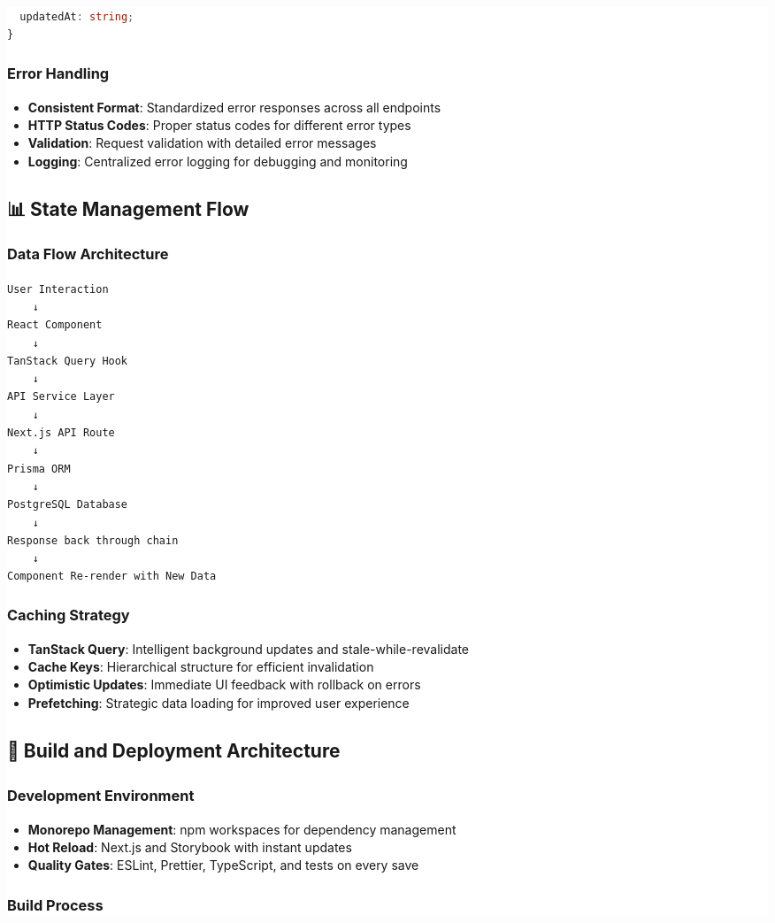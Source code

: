 ```typescript
  updatedAt: string;
}
```

### **Error Handling**

- **Consistent Format**: Standardized error responses across all endpoints
- **HTTP Status Codes**: Proper status codes for different error types
- **Validation**: Request validation with detailed error messages
- **Logging**: Centralized error logging for debugging and monitoring

## 📊 State Management Flow

### **Data Flow Architecture**

```
User Interaction
    ↓
React Component
    ↓
TanStack Query Hook
    ↓
API Service Layer
    ↓
Next.js API Route
    ↓
Prisma ORM
    ↓
PostgreSQL Database
    ↓
Response back through chain
    ↓
Component Re-render with New Data
```

### **Caching Strategy**

- **TanStack Query**: Intelligent background updates and stale-while-revalidate
- **Cache Keys**: Hierarchical structure for efficient invalidation
- **Optimistic Updates**: Immediate UI feedback with rollback on errors
- **Prefetching**: Strategic data loading for improved user experience

## 🚀 Build and Deployment Architecture

### **Development Environment**

- **Monorepo Management**: npm workspaces for dependency management
- **Hot Reload**: Next.js and Storybook with instant updates
- **Quality Gates**: ESLint, Prettier, TypeScript, and tests on every save

### **Build Process**
